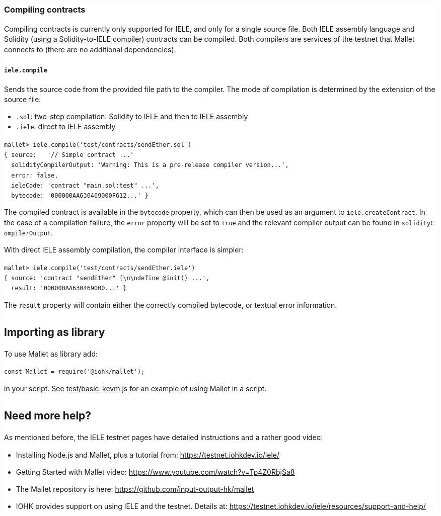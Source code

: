 
### Compiling contracts

Compiling contracts is currently only supported for IELE, and only for a single source file. Both IELE assembly language and Solidity (using a Solidity-to-IELE compiler) contracts can be compiled. Both compilers are services of the testnet that Mallet connects to (there are no additional dependencies).

#### `iele.compile`

Sends the source code from the provided file path to the compiler. The mode of compilation is determined by the extension of the source file:
* `.sol`:  two-step compilation: Solidity to IELE and then to IELE assembly
* `.iele`: direct to IELE assembly

```
mallet> iele.compile('test/contracts/sendEther.sol')
{ source:   '// Simple contract ...'
  solidityCompilerOutput: 'Warning: This is a pre-release compiler version...',
  error: false,
  ieleCode: 'contract "main.sol:test" ...',
  bytecode: '000000AA630469000F612...' }
```

The compiled contract is available in the `bytecode` property, which can then be used as an argument to `iele.createContract`. In the case of a compilation failure, the `error` property will be set to `true` and the relevant compiler output can be found in `solidityCompilerOutput`.

With direct IELE assembly compilation, the compiler interface is simpler:

```
mallet> iele.compile('test/contracts/sendEther.iele')
{ source: 'contract "sendEther" {\n\ndefine @init() ...',
  result: '000000AA630469000...' }
```

The `result` property will contain either the correctly compiled bytecode, or textual error information.


## Importing as library

To use Mallet as library add:

```
const Mallet = require('@iohk/mallet');
```

in your script. See [test/basic-kevm.js](test/basic-kevm.js) for an example of using Mallet in a script. 

## Need more help?

As mentioned before, the IELE testnet pages have detailed instructions and a rather good video:

* Installing Node.js and Mallet, plus a tutorial from: https://testnet.iohkdev.io/iele/

* Getting Started with Mallet video: https://www.youtube.com/watch?v=Tp4Z0RbjSa8

* The Mallet repository is here: https://github.com/input-output-hk/mallet

* IOHK provides support on using IELE and the testnet. Details at: https://testnet.iohkdev.io/iele/resources/support-and-help/
